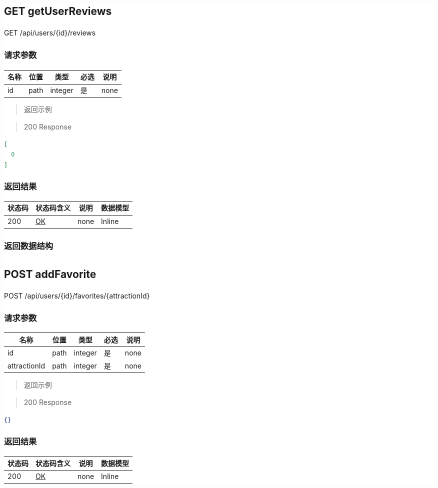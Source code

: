 ## GET getUserReviews

GET /api/users/{id}/reviews

### 请求参数

|名称|位置|类型|必选|说明|
|---|---|---|---|---|
|id|path|integer| 是 |none|

> 返回示例

> 200 Response

```json
[
  0
]
```

### 返回结果

|状态码|状态码含义|说明|数据模型|
|---|---|---|---|
|200|[OK](https://tools.ietf.org/html/rfc7231#section-6.3.1)|none|Inline|

### 返回数据结构

## POST addFavorite

POST /api/users/{id}/favorites/{attractionId}

### 请求参数

|名称|位置|类型|必选|说明|
|---|---|---|---|---|
|id|path|integer| 是 |none|
|attractionId|path|integer| 是 |none|

> 返回示例

> 200 Response

```json
{}
```

### 返回结果

|状态码|状态码含义|说明|数据模型|
|---|---|---|---|
|200|[OK](https://tools.ietf.org/html/rfc7231#section-6.3.1)|none|Inline|
